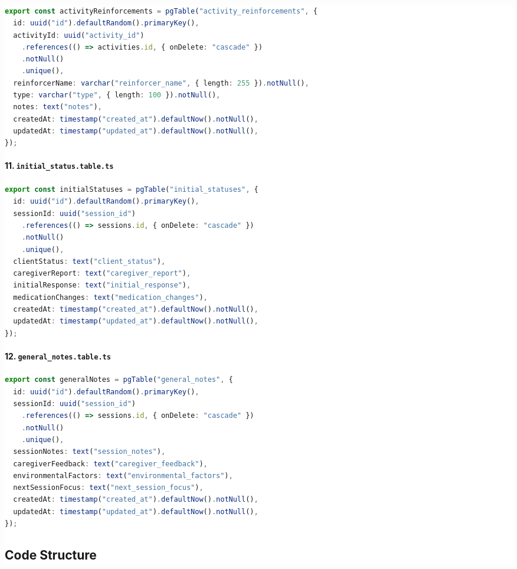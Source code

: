```typescript
export const activityReinforcements = pgTable("activity_reinforcements", {
  id: uuid("id").defaultRandom().primaryKey(),
  activityId: uuid("activity_id")
    .references(() => activities.id, { onDelete: "cascade" })
    .notNull()
    .unique(),
  reinforcerName: varchar("reinforcer_name", { length: 255 }).notNull(),
  type: varchar("type", { length: 100 }).notNull(),
  notes: text("notes"),
  createdAt: timestamp("created_at").defaultNow().notNull(),
  updatedAt: timestamp("updated_at").defaultNow().notNull(),
});
```

#### 11. `initial_status.table.ts`

```typescript
export const initialStatuses = pgTable("initial_statuses", {
  id: uuid("id").defaultRandom().primaryKey(),
  sessionId: uuid("session_id")
    .references(() => sessions.id, { onDelete: "cascade" })
    .notNull()
    .unique(),
  clientStatus: text("client_status"),
  caregiverReport: text("caregiver_report"),
  initialResponse: text("initial_response"),
  medicationChanges: text("medication_changes"),
  createdAt: timestamp("created_at").defaultNow().notNull(),
  updatedAt: timestamp("updated_at").defaultNow().notNull(),
});
```

#### 12. `general_notes.table.ts`

```typescript
export const generalNotes = pgTable("general_notes", {
  id: uuid("id").defaultRandom().primaryKey(),
  sessionId: uuid("session_id")
    .references(() => sessions.id, { onDelete: "cascade" })
    .notNull()
    .unique(),
  sessionNotes: text("session_notes"),
  caregiverFeedback: text("caregiver_feedback"),
  environmentalFactors: text("environmental_factors"),
  nextSessionFocus: text("next_session_focus"),
  createdAt: timestamp("created_at").defaultNow().notNull(),
  updatedAt: timestamp("updated_at").defaultNow().notNull(),
});
```

## Code Structure
